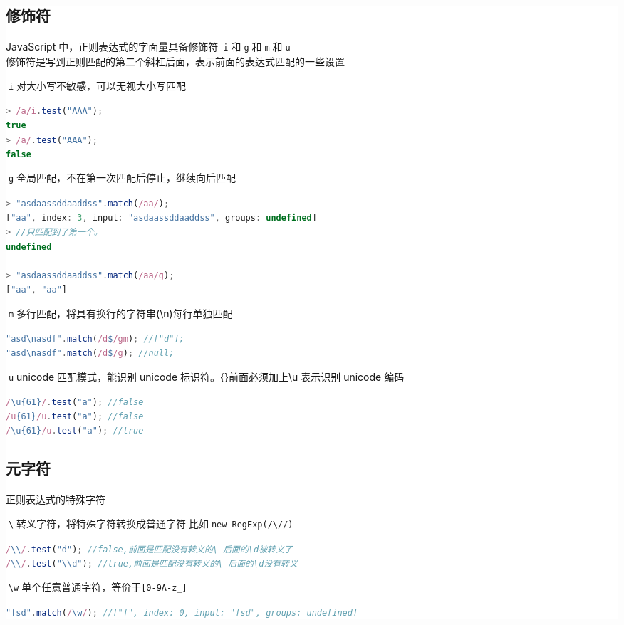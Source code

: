 ## 修饰符

JavaScript 中，正则表达式的字面量具备修饰符` i` 和 `g` 和 `m` 和 `u`  
修饰符是写到正则匹配的第二个斜杠后面，表示前面的表达式匹配的一些设置

​ `i` 对大小写不敏感，可以无视大小写匹配

```js
> /a/i.test("AAA");
true
> /a/.test("AAA");
false
```

​ `g` 全局匹配，不在第一次匹配后停止，继续向后匹配

```js
> "asdaassddaaddss".match(/aa/);
["aa", index: 3, input: "asdaassddaaddss", groups: undefined]
> //只匹配到了第一个。
undefined

> "asdaassddaaddss".match(/aa/g);
["aa", "aa"]
```

​ `m` 多行匹配，将具有换行的字符串(\n)每行单独匹配

```js
"asd\nasdf".match(/d$/gm); //["d"];
"asd\nasdf".match(/d$/g); //null;
```

​ `u` unicode 匹配模式，能识别 unicode 标识符。{}前面必须加上\u 表示识别 unicode 编码

```js
/\u{61}/.test("a"); //false
/u{61}/u.test("a"); //false
/\u{61}/u.test("a"); //true
```

## 元字符

正则表达式的特殊字符

​ `\` 转义字符，将特殊字符转换成普通字符 比如 `new RegExp(/\//)`

```js
/\\/.test("d"); //false,前面是匹配没有转义的\ 后面的\d被转义了
/\\/.test("\\d"); //true,前面是匹配没有转义的\ 后面的\d没有转义
```

​ `\w` 单个任意普通字符，等价于`[0-9A-z_]`

```js
"fsd".match(/\w/); //["f", index: 0, input: "fsd", groups: undefined]
```
